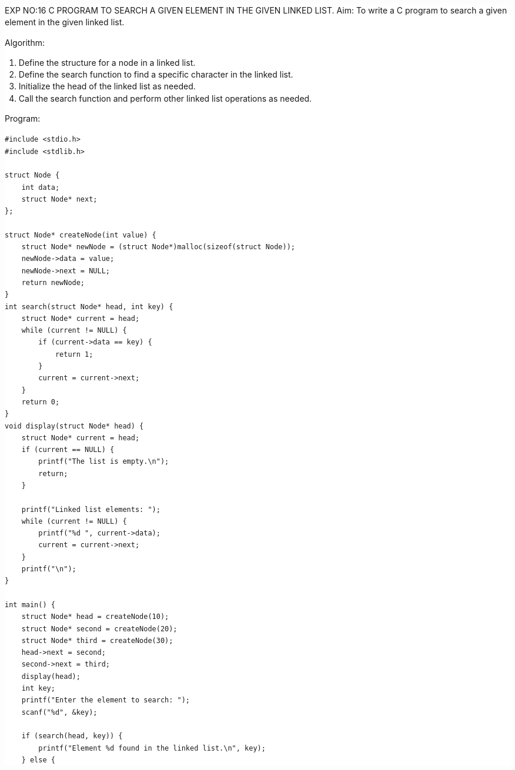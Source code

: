 EXP NO:16 C PROGRAM TO SEARCH A GIVEN ELEMENT IN THE GIVEN LINKED LIST.
Aim:
To write a C program to search a given element in the given linked list.

Algorithm:
1.	Define the structure for a node in a linked list.
2.	Define the search function to find a specific character in the linked list.
3.	Initialize the head of the linked list as needed.
4.	Call the search function and perform other linked list operations as needed.
 
Program:
```
#include <stdio.h>
#include <stdlib.h>

struct Node {
    int data;
    struct Node* next;
};

struct Node* createNode(int value) {
    struct Node* newNode = (struct Node*)malloc(sizeof(struct Node));
    newNode->data = value;  
    newNode->next = NULL; 
    return newNode;
}
int search(struct Node* head, int key) {
    struct Node* current = head;  
    while (current != NULL) {
        if (current->data == key) {
            return 1; 
        }
        current = current->next;  
    }
    return 0;  
}
void display(struct Node* head) {
    struct Node* current = head;
    if (current == NULL) {
        printf("The list is empty.\n");
        return;
    }
    
    printf("Linked list elements: ");
    while (current != NULL) {
        printf("%d ", current->data);
        current = current->next;
    }
    printf("\n");
}

int main() {
    struct Node* head = createNode(10);
    struct Node* second = createNode(20);
    struct Node* third = createNode(30);
    head->next = second;
    second->next = third;
    display(head);
    int key;
    printf("Enter the element to search: ");
    scanf("%d", &key);

    if (search(head, key)) {
        printf("Element %d found in the linked list.\n", key);
    } else {
```